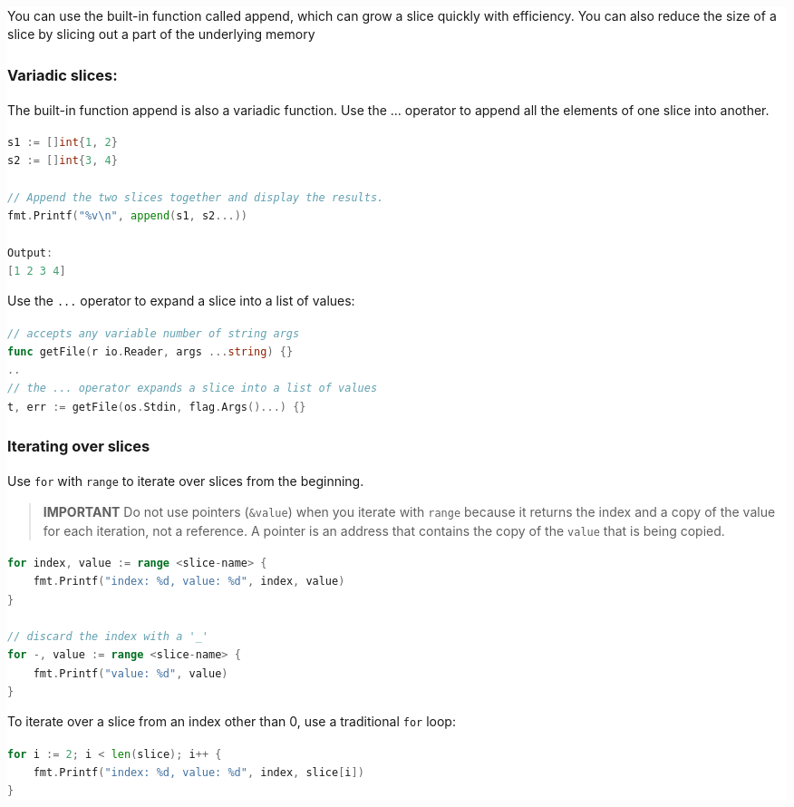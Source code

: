 You can use the built-in function called append, which can grow a slice quickly with efficiency. You can also reduce the size of a slice by slicing out a part of the underlying memory

### Variadic slices:

The built-in function append is also a variadic function. Use the ... operator to append all the elements of one slice into another.

```go
s1 := []int{1, 2}
s2 := []int{3, 4}

// Append the two slices together and display the results.
fmt.Printf("%v\n", append(s1, s2...))

Output:
[1 2 3 4]
```

Use the `...` operator to expand a slice into a list of values:

```go
// accepts any variable number of string args
func getFile(r io.Reader, args ...string) {}
..
// the ... operator expands a slice into a list of values
t, err := getFile(os.Stdin, flag.Args()...) {}
```

### Iterating over slices

Use `for` with `range` to iterate over slices from the beginning.

> **IMPORTANT**
> Do not use pointers (`&value`) when you iterate with `range` because it returns the index and a copy of the value for each iteration, not a reference. A pointer is an address that contains the copy of the `value` that is being copied.

```go
for index, value := range <slice-name> {
    fmt.Printf("index: %d, value: %d", index, value)
}

// discard the index with a '_'
for -, value := range <slice-name> {
    fmt.Printf("value: %d", value)
}
```

To iterate over a slice from an index other than 0, use a traditional `for` loop:

```go 
for i := 2; i < len(slice); i++ {
    fmt.Printf("index: %d, value: %d", index, slice[i])
}
```

